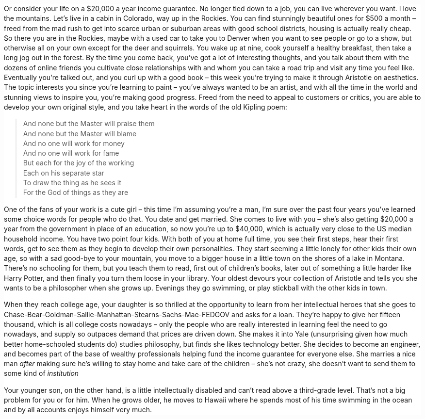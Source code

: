 Or consider your life on a $20,000 a year income guarantee. No longer tied down to a job, you can live wherever you want. I love the mountains. Let’s live in a cabin in Colorado, way up in the Rockies. You can find stunningly beautiful ones for $500 a month – freed from the mad rush to get into scarce urban or suburban areas with good school districts, housing is actually really cheap. So there you are in the Rockies, maybe with a used car to take you to Denver when you want to see people or go to a show, but otherwise all on your own except for the deer and squirrels. You wake up at nine, cook yourself a healthy breakfast, then take a long jog out in the forest. By the time you come back, you’ve got a lot of interesting thoughts, and you talk about them with the dozens of online friends you cultivate close relationships with and whom you can take a road trip and visit any time you feel like. Eventually you’re talked out, and you curl up with a good book – this week you’re trying to make it through Aristotle on aesthetics. The topic interests you since you’re learning to paint – you’ve always wanted to be an artist, and with all the time in the world and stunning views to inspire you, you’re making good progress. Freed from the need to appeal to customers or critics, you are able to develop your own original style, and you take heart in the words of the old Kipling poem:

> And none but the Master will praise them  
> And none but the Master will blame  
> And no one will work for money  
> And no one will work for fame  
> But each for the joy of the working  
> Each on his separate star  
> To draw the thing as he sees it  
> For the God of things as they are

One of the fans of your work is a cute girl – this time I’m assuming you’re a man, I’m sure over the past four years you’ve learned some choice words for people who do that. You date and get married. She comes to live with you – she’s also getting $20,000 a year from the government in place of an education, so now you’re up to $40,000, which is actually very close to the US median household income. You have two point four kids. With both of you at home full time, you see their first steps, hear their first words, get to see them as they begin to develop their own personalities. They start seeming a little lonely for other kids their own age, so with a sad good-bye to your mountain, you move to a bigger house in a little town on the shores of a lake in Montana. There’s no schooling for them, but you teach them to read, first out of children’s books, later out of something a little harder like Harry Potter, and then finally you turn them loose in your library. Your oldest devours your collection of Aristotle and tells you she wants to be a philosopher when she grows up. Evenings they go swimming, or play stickball with the other kids in town.

When they reach college age, your daughter is so thrilled at the opportunity to learn from her intellectual heroes that she goes to Chase-Bear-Goldman-Sallie-Manhattan-Stearns-Sachs-Mae-FEDGOV and asks for a loan. They’re happy to give her fifteen thousand, which is all college costs nowadays – only the people who are really interested in learning feel the need to go nowadays, and supply so outpaces demand that prices are driven down. She makes it into Yale (unsurprising given how much better home-schooled students do) studies philosophy, but finds she likes technology better. She decides to become an engineer, and becomes part of the base of wealthy professionals helping fund the income guarantee for everyone else. She marries a nice man _after_ making sure he’s willing to stay home and take care of the children – she’s not crazy, she doesn’t want to send them to some kind of _institution_

Your younger son, on the other hand, is a little intellectually disabled and can’t read above a third-grade level. That’s not a big problem for you or for him. When he grows older, he moves to Hawaii where he spends most of his time swimming in the ocean and by all accounts enjoys himself very much.
